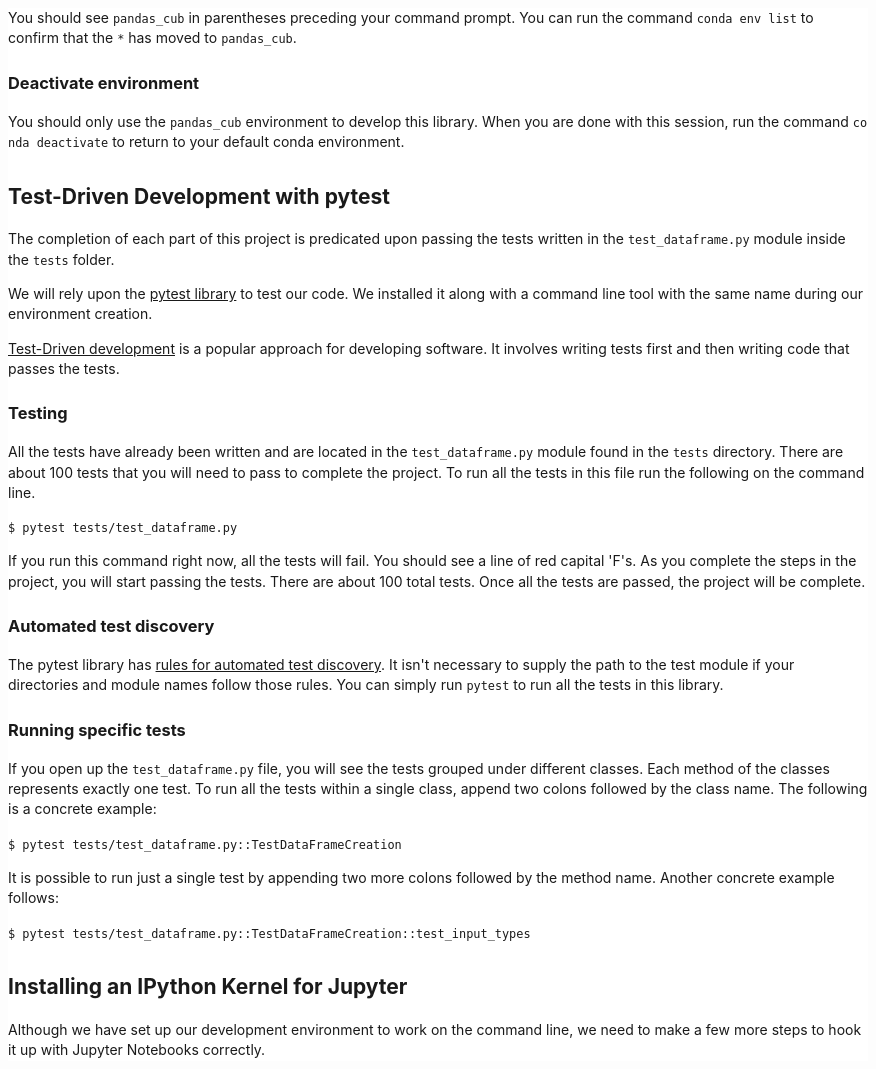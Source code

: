You should see `pandas_cub` in parentheses preceding your command prompt. You can run the command `conda env list` to confirm that the `*` has moved to `pandas_cub`.

### Deactivate environment

You should only use the `pandas_cub` environment to develop this library. When you are done with this session, run the command `conda deactivate` to return to your default conda environment.

## Test-Driven Development with pytest

The completion of each part of this project is predicated upon passing the
tests written in the `test_dataframe.py` module inside the `tests` folder.

We will rely upon the [pytest library][1] to test our code. We installed it along with a command line tool with the same name during our environment creation.

[Test-Driven development][3] is a popular approach for developing software. It involves writing tests first and then writing code that passes the tests.

### Testing

All the tests have already been written and are located in the `test_dataframe.py` module found in the `tests` directory. There are about 100 tests that you will need to pass to complete the project. To run all the tests in this file run the following on the command line.

`$ pytest tests/test_dataframe.py`

If you run this command right now, all the tests will fail. You should see a line of red capital 'F's. As you complete the steps in the project, you will start passing the tests. There are about 100 total tests. Once all the tests are passed, the project will be complete.

### Automated test discovery

The pytest library has [rules for automated test discovery][4]. It isn't necessary to supply the path to the test module if your directories and module names follow those rules. You can simply run `pytest` to run all the tests in this library.

### Running specific tests

If you open up the `test_dataframe.py` file, you will see the tests grouped under different classes. Each method of the classes represents exactly one test. To run all the tests within a single class, append two colons followed by the class name. The following is a concrete example:

`$ pytest tests/test_dataframe.py::TestDataFrameCreation`

It is possible to run just a single test by appending two more colons followed by the method name. Another concrete example follows:

`$ pytest tests/test_dataframe.py::TestDataFrameCreation::test_input_types`

## Installing an IPython Kernel for Jupyter

Although we have set up our development environment to work on the command line, we need to make a few more steps to hook it up with Jupyter Notebooks correctly.


[0]: https://www.anaconda.com/distribution/
[1]: https://docs.pytest.org/en/latest/getting-started.html
[2]: https://conda.io/projects/conda/en/latest/user-guide/tasks/manage-environments.html
[3]: https://en.wikipedia.org/wiki/Test-driven_development
[4]: https://docs.pytest.org/en/latest/goodpractices.html#conventions-for-python-test-discovery
[5]: https://en.wikipedia.org/wiki/Pivot_table
[6]: images/pivot.png
[7]: https://numpydoc.readthedocs.io/en/latest/format.html
[8]: https://docs.scipy.org/doc/numpy/reference/generated/numpy.dtype.kind.html#numpy.dtype.kind
[9]: https://www.python.org/dev/peps/pep-0008/#id47
[10]: https://docs.python.org/3/reference/datamodel.html#specialnames
[11]: https://stackoverflow.com/questions/17330160/how-does-the-property-decorator-work
[12]: https://ipython.readthedocs.io/en/stable/config/integrating.html
[13]: https://docs.python.org/3/reference/datamodel.html
[14]: https://docs.python.org/3/reference/datamodel.html#emulating-numeric-type
[15]: https://www.youtube.com/watch?v=ZDa-Z5JzLYM
[16]: https://docs.scipy.org/doc/numpy/user/quickstart.html
[17]: images/exec_location.png
[18]: https://jupyter-client.readthedocs.io/en/latest/kernels.html#making-kernels-for-jupyter
[19]: https://ipython.readthedocs.io/en/stable/install/kernel_install.html
[20]: images/change_kernel.png
[21]: images/exec_location2.png
[22]: https://www.youtube.com/playlist?list=PLVyhfExBT1XDTu-oocI3ttl_OPhulAJOp